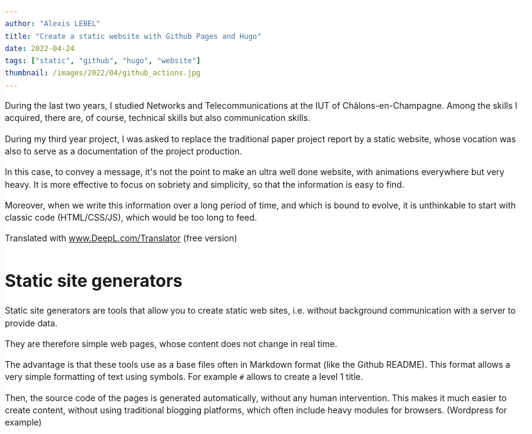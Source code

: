 ```yaml
---
author: "Alexis LEBEL"
title: "Create a static website with Github Pages and Hugo"
date: 2022-04-24
tags: ["static", "github", "hugo", "website"]
thumbnail: /images/2022/04/github_actions.jpg
---
```


During the last two years, I studied Networks and Telecommunications at the IUT of Châlons-en-Champagne. Among the skills I acquired, there are, of course, technical skills but also communication skills.

During my third year project, I was asked to replace the traditional paper project report by a static website, whose vocation was also to serve as a documentation of the project production.

In this case, to convey a message, it's not the point to make an ultra well done website, with animations everywhere but very heavy. It is more effective to focus on sobriety and simplicity, so that the information is easy to find.

Moreover, when we write this information over a long period of time, and which is bound to evolve, it is unthinkable to start with classic code (HTML/CSS/JS), which would be too long to feed.

Translated with www.DeepL.com/Translator (free version)

# Static site generators

Static site generators are tools that allow you to create static web sites, i.e. without background communication with a server to provide data. 

They are therefore simple web pages, whose content does not change in real time.

The advantage is that these tools use as a base files often in Markdown format (like the Github README).
This format allows a very simple formatting of text using symbols. For example `#` allows to create a level 1 title.

Then, the source code of the pages is generated automatically, without any human intervention.
This makes it much easier to create content, without using traditional blogging platforms, which often include heavy modules for browsers. (Wordpress for example)
